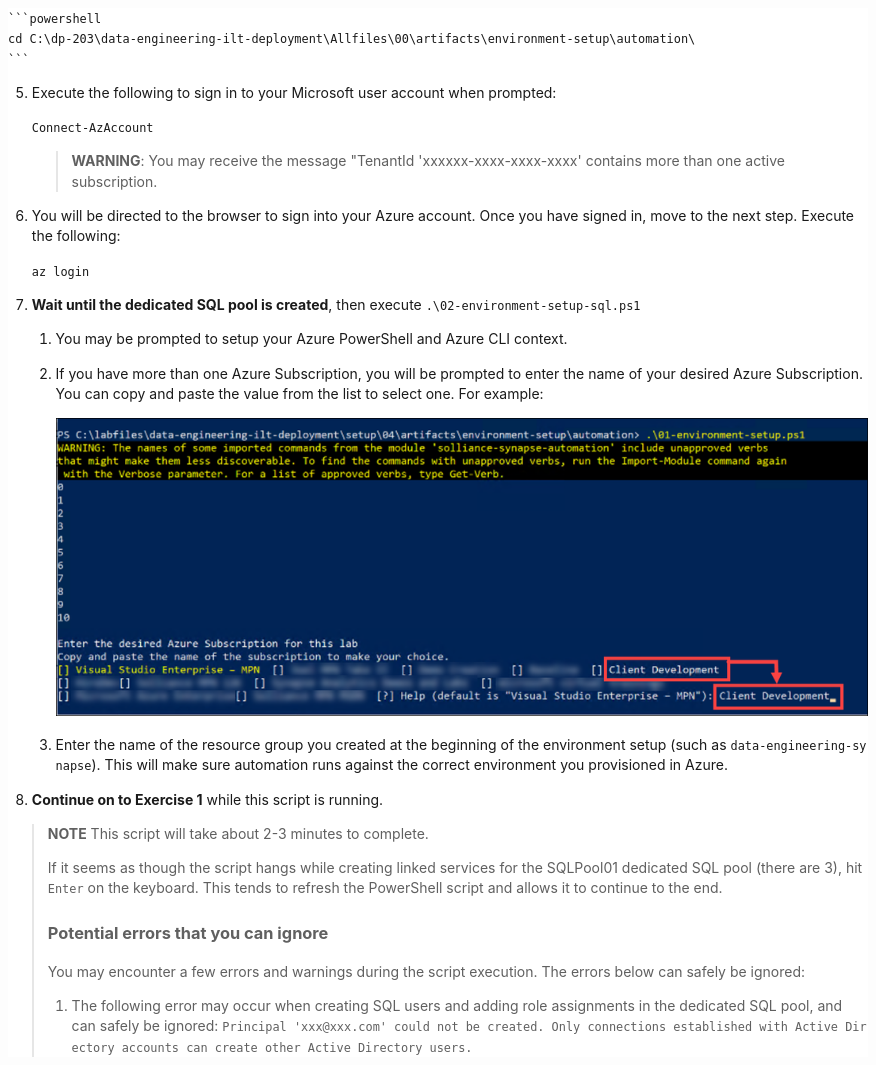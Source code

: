     ```powershell
    cd C:\dp-203\data-engineering-ilt-deployment\Allfiles\00\artifacts\environment-setup\automation\
    ```

5. Execute the following to sign in to your Microsoft user account when prompted:

    ```powershell
    Connect-AzAccount
    ```

    > **WARNING**: You may receive the message "TenantId 'xxxxxx-xxxx-xxxx-xxxx' contains more than one active subscription.

6. You will be directed to the browser to sign into your Azure account. Once you have signed in, move to the next step. Execute the following:

    ```powershell
    az login
    ```

7. **Wait until the dedicated SQL pool is created**, then execute `.\02-environment-setup-sql.ps1`

   1. You may be prompted to setup your Azure PowerShell and Azure CLI context.

   2. If you have more than one Azure Subscription, you will be prompted to enter the name of your desired Azure Subscription. You can copy and paste the value from the list to select one. For example:

       ![A subscription is copied and pasted into the text entry.](images/select-desired-subscription.png "Select desired subscription")

   3. Enter the name of the resource group you created at the beginning of the environment setup (such as `data-engineering-synapse`). This will make sure automation runs against the correct environment you provisioned in Azure.

8. **Continue on to Exercise 1** while this script is running.

> **NOTE** This script will take about 2-3 minutes to complete.
> 
> If it seems as though the script hangs while creating linked services for the SQLPool01 dedicated SQL pool (there are 3), hit `Enter` on the keyboard. This tends to refresh the PowerShell script and allows it to continue to the end.
>
> ### Potential errors that you can ignore
>
> You may encounter a few errors and warnings during the script execution. The errors below can safely be ignored:
> 
> 1. The following error may occur when creating SQL users and adding role assignments in the dedicated SQL pool, and can safely be ignored: `Principal 'xxx@xxx.com' could not be created. Only connections established with Active Directory accounts can create other Active Directory users.`
>